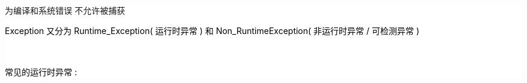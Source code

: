    </span>
   <span>
    为编译和系统错误
   </span>
   <span>
    <span>
    </span>
   </span>
   <span>
    不允许被捕获
   </span>
  </span>
 </p>
 <p style="color: rgb(51,51,51);text-align: justify;">
  <span style="color: rgb(0,0,0);">
   <span>
    Exception
   </span>
   <span>
    又分为
   </span>
   <span>
    Runtime_Exception(
   </span>
   <span>
    运行时异常
   </span>
   <span>
    )
   </span>
   <span>
    和
   </span>
   <span>
    Non_RuntimeException(
   </span>
   <span>
    非运行时异常
   </span>
   <span>
    /
   </span>
   <span>
    可检测异常
   </span>
   <span>
    )
   </span>
  </span>
 </p>
 <p style="color: rgb(51,51,51);text-align: justify;">
  <br/>
 </p>
 <p style="color: rgb(51,51,51);text-align: justify;">
  <span style="color: rgb(0,0,0);">
   <span>
    常见的运行时异常
   </span>
   <span>
    :
   </span>
  </span>
 </p>
 <p style="color: rgb(51,51,51);text-align: justify;">